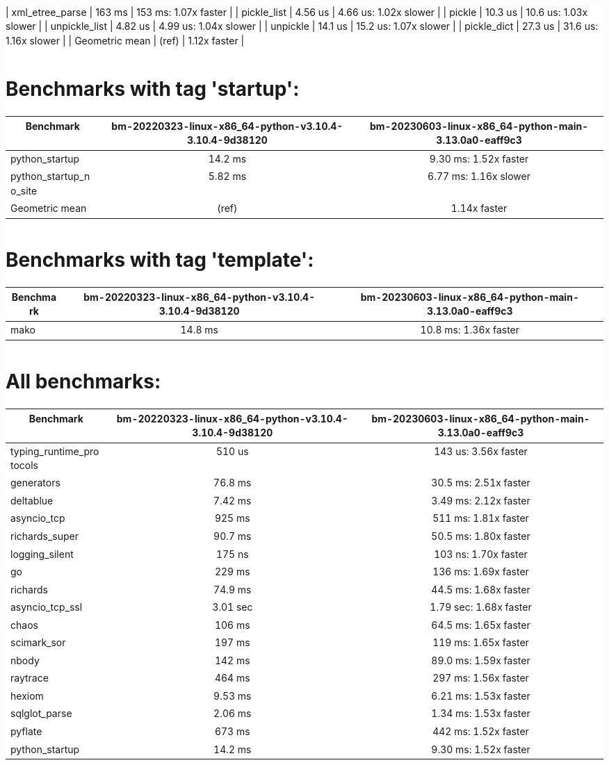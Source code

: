 | xml_etree_parse      | 163 ms                                                 | 153 ms: 1.07x faster                                  |
| pickle_list          | 4.56 us                                                | 4.66 us: 1.02x slower                                 |
| pickle               | 10.3 us                                                | 10.6 us: 1.03x slower                                 |
| unpickle_list        | 4.82 us                                                | 4.99 us: 1.04x slower                                 |
| unpickle             | 14.1 us                                                | 15.2 us: 1.07x slower                                 |
| pickle_dict          | 27.3 us                                                | 31.6 us: 1.16x slower                                 |
| Geometric mean       | (ref)                                                  | 1.12x faster                                          |

Benchmarks with tag 'startup':
==============================

| Benchmark              | bm-20220323-linux-x86_64-python-v3.10.4-3.10.4-9d38120 | bm-20230603-linux-x86_64-python-main-3.13.0a0-eaff9c3 |
|------------------------|:------------------------------------------------------:|:-----------------------------------------------------:|
| python_startup         | 14.2 ms                                                | 9.30 ms: 1.52x faster                                 |
| python_startup_no_site | 5.82 ms                                                | 6.77 ms: 1.16x slower                                 |
| Geometric mean         | (ref)                                                  | 1.14x faster                                          |

Benchmarks with tag 'template':
===============================

| Benchmark | bm-20220323-linux-x86_64-python-v3.10.4-3.10.4-9d38120 | bm-20230603-linux-x86_64-python-main-3.13.0a0-eaff9c3 |
|-----------|:------------------------------------------------------:|:-----------------------------------------------------:|
| mako      | 14.8 ms                                                | 10.8 ms: 1.36x faster                                 |

All benchmarks:
===============

| Benchmark                | bm-20220323-linux-x86_64-python-v3.10.4-3.10.4-9d38120 | bm-20230603-linux-x86_64-python-main-3.13.0a0-eaff9c3 |
|--------------------------|:------------------------------------------------------:|:-----------------------------------------------------:|
| typing_runtime_protocols | 510 us                                                 | 143 us: 3.56x faster                                  |
| generators               | 76.8 ms                                                | 30.5 ms: 2.51x faster                                 |
| deltablue                | 7.42 ms                                                | 3.49 ms: 2.12x faster                                 |
| asyncio_tcp              | 925 ms                                                 | 511 ms: 1.81x faster                                  |
| richards_super           | 90.7 ms                                                | 50.5 ms: 1.80x faster                                 |
| logging_silent           | 175 ns                                                 | 103 ns: 1.70x faster                                  |
| go                       | 229 ms                                                 | 136 ms: 1.69x faster                                  |
| richards                 | 74.9 ms                                                | 44.5 ms: 1.68x faster                                 |
| asyncio_tcp_ssl          | 3.01 sec                                               | 1.79 sec: 1.68x faster                                |
| chaos                    | 106 ms                                                 | 64.5 ms: 1.65x faster                                 |
| scimark_sor              | 197 ms                                                 | 119 ms: 1.65x faster                                  |
| nbody                    | 142 ms                                                 | 89.0 ms: 1.59x faster                                 |
| raytrace                 | 464 ms                                                 | 297 ms: 1.56x faster                                  |
| hexiom                   | 9.53 ms                                                | 6.21 ms: 1.53x faster                                 |
| sqlglot_parse            | 2.06 ms                                                | 1.34 ms: 1.53x faster                                 |
| pyflate                  | 673 ms                                                 | 442 ms: 1.52x faster                                  |
| python_startup           | 14.2 ms                                                | 9.30 ms: 1.52x faster                                 |